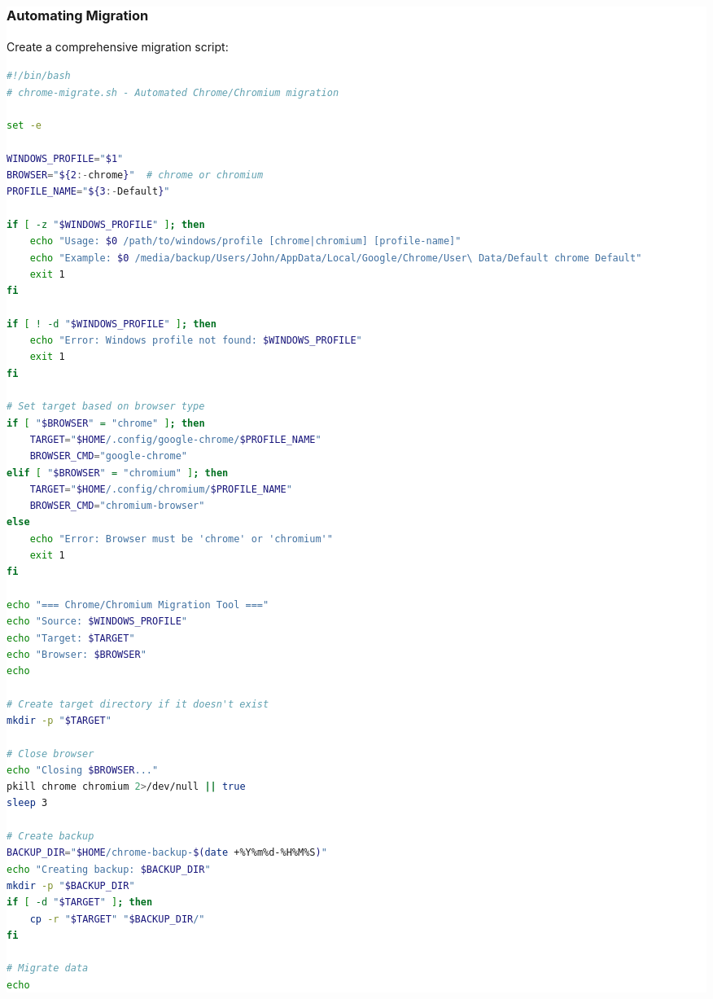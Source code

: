 ```bash
```

### Automating Migration

Create a comprehensive migration script:

```bash
#!/bin/bash
# chrome-migrate.sh - Automated Chrome/Chromium migration

set -e

WINDOWS_PROFILE="$1"
BROWSER="${2:-chrome}"  # chrome or chromium
PROFILE_NAME="${3:-Default}"

if [ -z "$WINDOWS_PROFILE" ]; then
    echo "Usage: $0 /path/to/windows/profile [chrome|chromium] [profile-name]"
    echo "Example: $0 /media/backup/Users/John/AppData/Local/Google/Chrome/User\ Data/Default chrome Default"
    exit 1
fi

if [ ! -d "$WINDOWS_PROFILE" ]; then
    echo "Error: Windows profile not found: $WINDOWS_PROFILE"
    exit 1
fi

# Set target based on browser type
if [ "$BROWSER" = "chrome" ]; then
    TARGET="$HOME/.config/google-chrome/$PROFILE_NAME"
    BROWSER_CMD="google-chrome"
elif [ "$BROWSER" = "chromium" ]; then
    TARGET="$HOME/.config/chromium/$PROFILE_NAME"
    BROWSER_CMD="chromium-browser"
else
    echo "Error: Browser must be 'chrome' or 'chromium'"
    exit 1
fi

echo "=== Chrome/Chromium Migration Tool ==="
echo "Source: $WINDOWS_PROFILE"
echo "Target: $TARGET"
echo "Browser: $BROWSER"
echo

# Create target directory if it doesn't exist
mkdir -p "$TARGET"

# Close browser
echo "Closing $BROWSER..."
pkill chrome chromium 2>/dev/null || true
sleep 3

# Create backup
BACKUP_DIR="$HOME/chrome-backup-$(date +%Y%m%d-%H%M%S)"
echo "Creating backup: $BACKUP_DIR"
mkdir -p "$BACKUP_DIR"
if [ -d "$TARGET" ]; then
    cp -r "$TARGET" "$BACKUP_DIR/"
fi

# Migrate data
echo
```